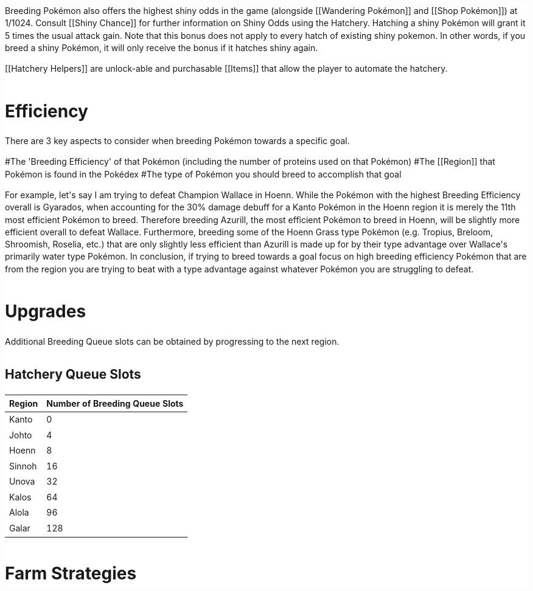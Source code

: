 Breeding Pokémon also offers the highest shiny odds in the game (alongside [[Wandering Pokémon]] and [[Shop Pokémon]]) at 1/1024. Consult [[Shiny Chance]] for further information on Shiny Odds using the Hatchery. Hatching a shiny Pokémon will grant it 5 times the usual attack gain. Note that this bonus does not apply to every hatch of existing shiny pokemon. In other words, if you breed a shiny Pokémon, it will only receive the bonus if it hatches shiny again.

[[Hatchery Helpers]] are unlock-able and purchasable [[Items]] that allow the player to automate the hatchery.

# Efficiency

There are 3 key aspects to consider when breeding Pokémon towards a specific goal.

#The 'Breeding Efficiency' of that Pokémon (including the number of proteins used on that Pokémon)
#The [[Region]] that Pokémon is found in the Pokédex
#The type of Pokémon you should breed to accomplish that goal

For example, let's say I am trying to defeat Champion Wallace in Hoenn. While the Pokémon with the highest Breeding Efficiency overall is Gyarados, when accounting for the 30% damage debuff for a Kanto Pokémon in the Hoenn region it is merely the 11th most efficient Pokémon to breed. Therefore breeding Azurill, the most efficient Pokémon to breed in Hoenn, will be slightly more efficient overall to defeat Wallace. Furthermore, breeding some of the Hoenn Grass type Pokémon (e.g. Tropius, Breloom, Shroomish, Roselia, etc.) that are only slightly less efficient than Azurill is made up for by their type advantage over Wallace's primarily water type Pokémon. In conclusion, if trying to breed towards a goal focus on high breeding efficiency Pokémon that are from the region you are trying to beat with a type advantage against whatever Pokémon you are struggling to defeat.

# Upgrades

Additional Breeding Queue slots can be obtained by progressing to the next region.

## Hatchery Queue Slots
| Region | Number of Breeding Queue Slots |
|---|---|
| Kanto | 0|
| Johto | 4|
| Hoenn | 8|
| Sinnoh | 16|
| Unova | 32|
| Kalos | 64|
| Alola| 96|
| Galar| 128|

# Farm Strategies
